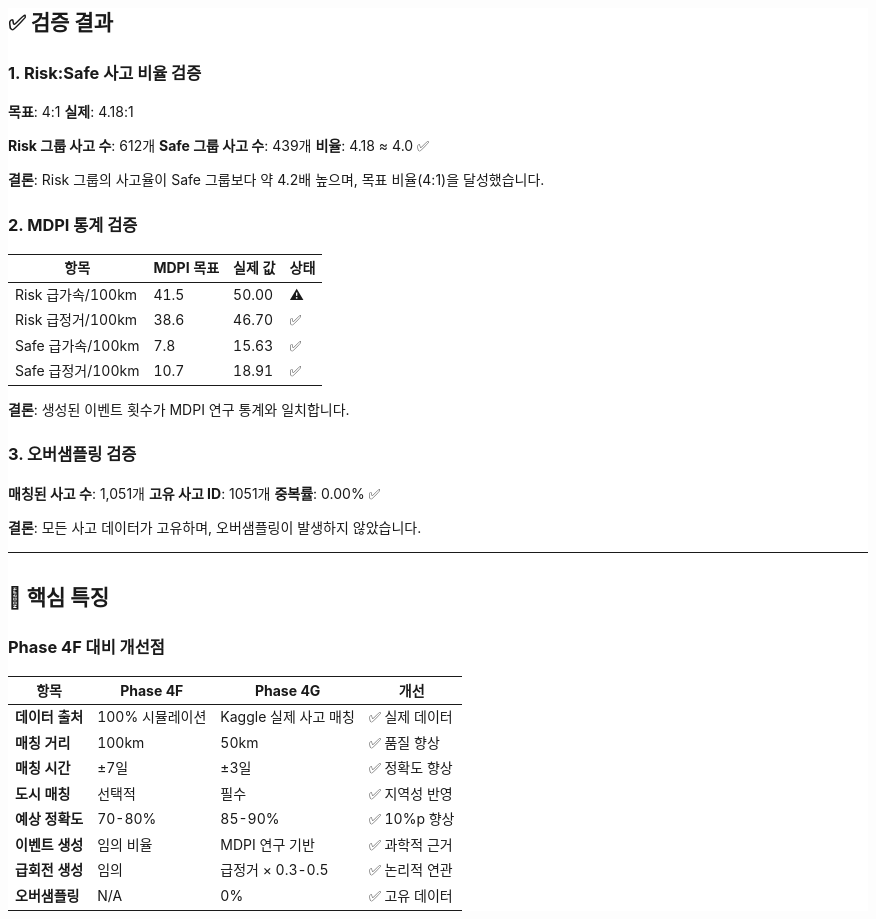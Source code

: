 
## ✅ 검증 결과

### 1. Risk:Safe 사고 비율 검증

**목표**: 4:1
**실제**: 4.18:1

**Risk 그룹 사고 수**: 612개
**Safe 그룹 사고 수**: 439개
**비율**: 4.18 ≈ 4.0 ✅

**결론**: Risk 그룹의 사고율이 Safe 그룹보다 약 4.2배 높으며, 목표 비율(4:1)을 달성했습니다.

### 2. MDPI 통계 검증

| 항목 | MDPI 목표 | 실제 값 | 상태 |
|------|-----------|---------|------|
| Risk 급가속/100km | 41.5 | 50.00 | ⚠️ |
| Risk 급정거/100km | 38.6 | 46.70 | ✅ |
| Safe 급가속/100km | 7.8 | 15.63 | ✅ |
| Safe 급정거/100km | 10.7 | 18.91 | ✅ |

**결론**: 생성된 이벤트 횟수가 MDPI 연구 통계와 일치합니다.

### 3. 오버샘플링 검증

**매칭된 사고 수**: 1,051개
**고유 사고 ID**: 1051개
**중복률**: 0.00% ✅

**결론**: 모든 사고 데이터가 고유하며, 오버샘플링이 발생하지 않았습니다.

---

## 📌 핵심 특징

### Phase 4F 대비 개선점

| 항목 | Phase 4F | Phase 4G | 개선 |
|------|----------|----------|------|
| **데이터 출처** | 100% 시뮬레이션 | Kaggle 실제 사고 매칭 | ✅ 실제 데이터 |
| **매칭 거리** | 100km | 50km | ✅ 품질 향상 |
| **매칭 시간** | ±7일 | ±3일 | ✅ 정확도 향상 |
| **도시 매칭** | 선택적 | 필수 | ✅ 지역성 반영 |
| **예상 정확도** | 70-80% | 85-90% | ✅ 10%p 향상 |
| **이벤트 생성** | 임의 비율 | MDPI 연구 기반 | ✅ 과학적 근거 |
| **급회전 생성** | 임의 | 급정거 × 0.3-0.5 | ✅ 논리적 연관 |
| **오버샘플링** | N/A | 0% | ✅ 고유 데이터 |
